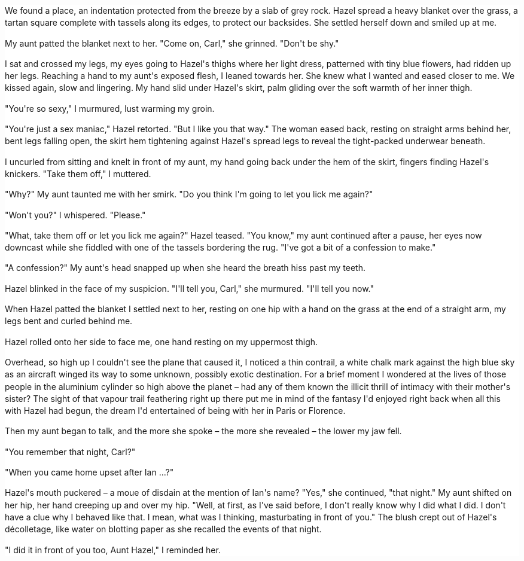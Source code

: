  We found a place, an indentation protected from the breeze by a slab of grey rock. Hazel spread a heavy blanket over the grass, a tartan square complete with tassels along its edges, to protect our backsides. She settled herself down and smiled up at me. 

 My aunt patted the blanket next to her. "Come on, Carl," she grinned. "Don't be shy." 

 I sat and crossed my legs, my eyes going to Hazel's thighs where her light dress, patterned with tiny blue flowers, had ridden up her legs. Reaching a hand to my aunt's exposed flesh, I leaned towards her. She knew what I wanted and eased closer to me. We kissed again, slow and lingering. My hand slid under Hazel's skirt, palm gliding over the soft warmth of her inner thigh. 

 "You're so sexy," I murmured, lust warming my groin. 

 "You're just a sex maniac," Hazel retorted. "But I like you that way." The woman eased back, resting on straight arms behind her, bent legs falling open, the skirt hem tightening against Hazel's spread legs to reveal the tight-packed underwear beneath. 

 I uncurled from sitting and knelt in front of my aunt, my hand going back under the hem of the skirt, fingers finding Hazel's knickers. "Take them off," I muttered. 

 "Why?" My aunt taunted me with her smirk. "Do you think I'm going to let you lick me again?" 

 "Won't you?" I whispered. "Please." 

 "What, take them off or let you lick me again?" Hazel teased. "You know," my aunt continued after a pause, her eyes now downcast while she fiddled with one of the tassels bordering the rug. "I've got a bit of a confession to make." 

 "A confession?" My aunt's head snapped up when she heard the breath hiss past my teeth. 

 Hazel blinked in the face of my suspicion. "I'll tell you, Carl," she murmured. "I'll tell you now." 

 When Hazel patted the blanket I settled next to her, resting on one hip with a hand on the grass at the end of a straight arm, my legs bent and curled behind me. 

 Hazel rolled onto her side to face me, one hand resting on my uppermost thigh. 

 Overhead, so high up I couldn't see the plane that caused it, I noticed a thin contrail, a white chalk mark against the high blue sky as an aircraft winged its way to some unknown, possibly exotic destination. For a brief moment I wondered at the lives of those people in the aluminium cylinder so high above the planet – had any of them known the illicit thrill of intimacy with their mother's sister? The sight of that vapour trail feathering right up there put me in mind of the fantasy I'd enjoyed right back when all this with Hazel had begun, the dream I'd entertained of being with her in Paris or Florence. 

 Then my aunt began to talk, and the more she spoke – the more she revealed – the lower my jaw fell. 

 "You remember that night, Carl?" 

 "When you came home upset after Ian ...?" 

 Hazel's mouth puckered – a moue of disdain at the mention of Ian's name? "Yes," she continued, "that night." My aunt shifted on her hip, her hand creeping up and over my hip. "Well, at first, as I've said before, I don't really know why I did what I did. I don't have a clue why I behaved like that. I mean, what was I thinking, masturbating in front of you." The blush crept out of Hazel's décolletage, like water on blotting paper as she recalled the events of that night. 

 "I did it in front of you too, Aunt Hazel," I reminded her. 
